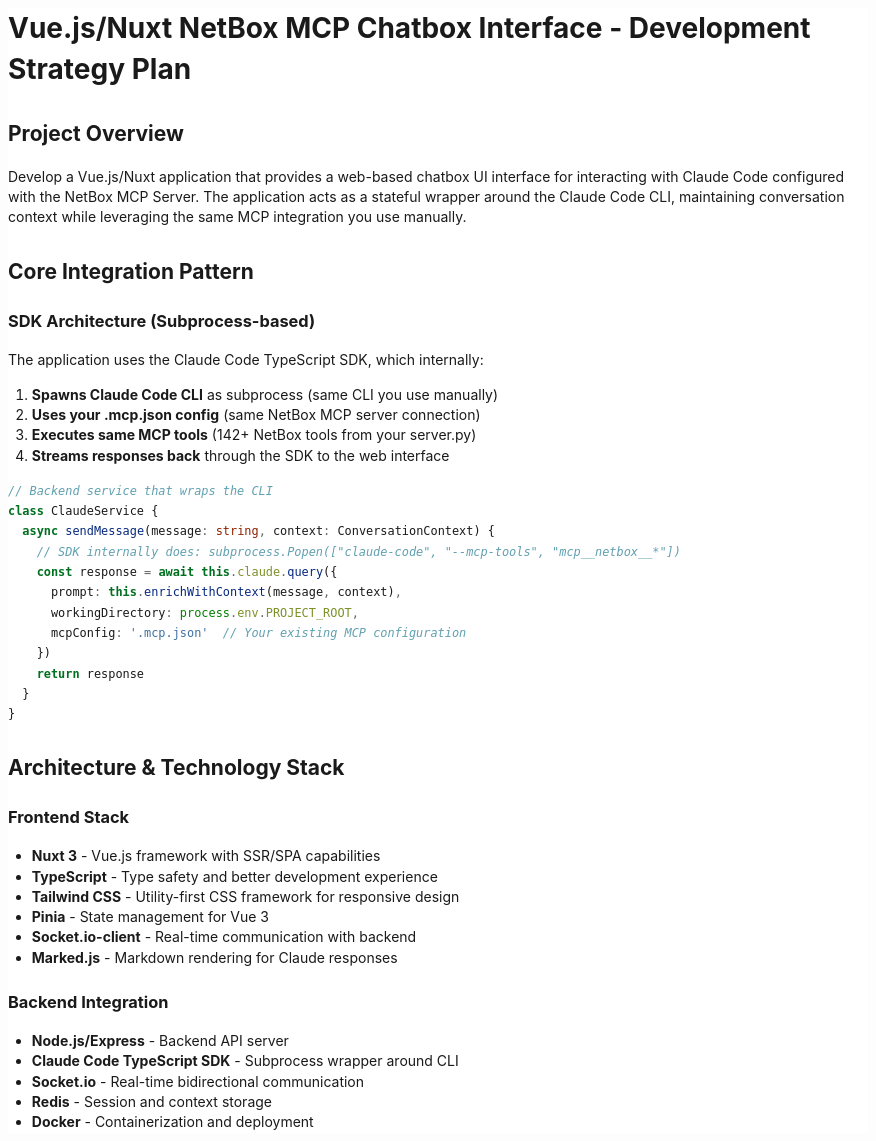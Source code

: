 # Vue.js/Nuxt NetBox MCP Chatbox Interface - Development Strategy Plan

## **Project Overview**
Develop a Vue.js/Nuxt application that provides a web-based chatbox UI interface for interacting with Claude Code configured with the NetBox MCP Server. The application acts as a stateful wrapper around the Claude Code CLI, maintaining conversation context while leveraging the same MCP integration you use manually.

## **Core Integration Pattern**

### **SDK Architecture (Subprocess-based)**
The application uses the Claude Code TypeScript SDK, which internally:
1. **Spawns Claude Code CLI** as subprocess (same CLI you use manually)
2. **Uses your .mcp.json config** (same NetBox MCP server connection)
3. **Executes same MCP tools** (142+ NetBox tools from your server.py)
4. **Streams responses back** through the SDK to the web interface

```typescript
// Backend service that wraps the CLI
class ClaudeService {
  async sendMessage(message: string, context: ConversationContext) {
    // SDK internally does: subprocess.Popen(["claude-code", "--mcp-tools", "mcp__netbox__*"])
    const response = await this.claude.query({
      prompt: this.enrichWithContext(message, context),
      workingDirectory: process.env.PROJECT_ROOT,
      mcpConfig: '.mcp.json'  // Your existing MCP configuration
    })
    return response
  }
}
```

## **Architecture & Technology Stack**

### **Frontend Stack**
- **Nuxt 3** - Vue.js framework with SSR/SPA capabilities
- **TypeScript** - Type safety and better development experience
- **Tailwind CSS** - Utility-first CSS framework for responsive design
- **Pinia** - State management for Vue 3
- **Socket.io-client** - Real-time communication with backend
- **Marked.js** - Markdown rendering for Claude responses

### **Backend Integration**
- **Node.js/Express** - Backend API server
- **Claude Code TypeScript SDK** - Subprocess wrapper around CLI
- **Socket.io** - Real-time bidirectional communication
- **Redis** - Session and context storage
- **Docker** - Containerization and deployment
